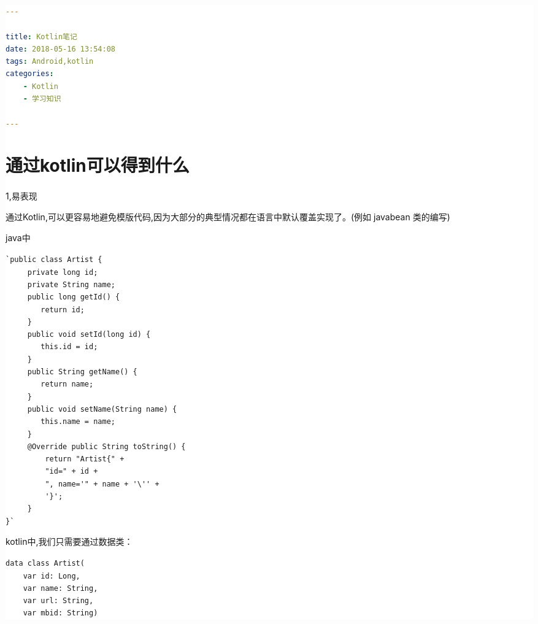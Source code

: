 ```yaml
---

title: Kotlin笔记
date: 2018-05-16 13:54:08
tags: Android,kotlin
categories: 
    - Kotlin
    - 学习知识

---
```


# 通过kotlin可以得到什么

1,易表现

通过Kotlin,可以更容易地避免模版代码,因为大部分的典型情况都在语言中默认覆盖实现了。(例如 javabean 类的编写)



java中

    `public class Artist {
		 private long id;
		 private String name;
		 public long getId() {
		 	return id;
		 }
		 public void setId(long id) {
		 	this.id = id;
		 }
		 public String getName() {
		 	return name;
		 }
		 public void setName(String name) {
		 	this.name = name;
		 }
		 @Override public String toString() {
			 return "Artist{" +
			 "id=" + id +
			 ", name='" + name + '\'' +
			 '}';
		 }
	}`

kotlin中,我们只需要通过数据类：

	data class Artist(
		var id: Long,
		var name: String,
		var url: String,
		var mbid: String)
